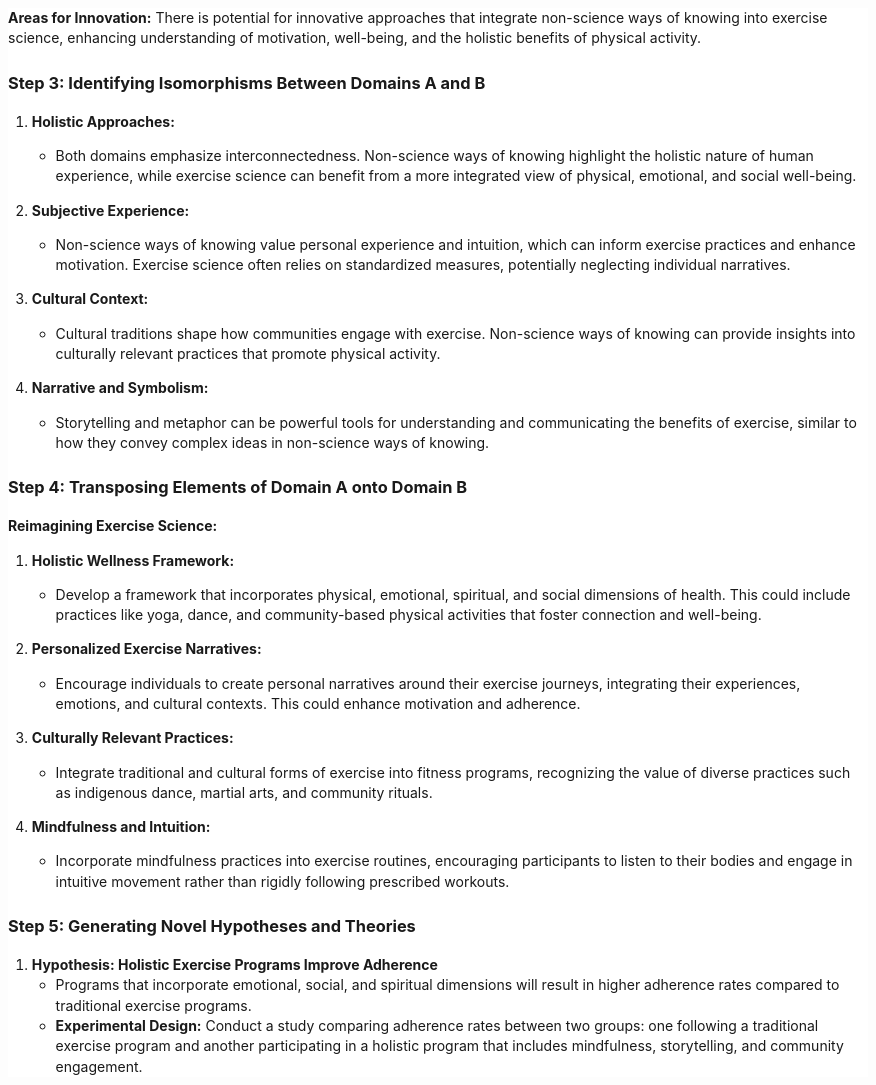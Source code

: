 **Areas for Innovation:**
There is potential for innovative approaches that integrate non-science ways of knowing into exercise science, enhancing understanding of motivation, well-being, and the holistic benefits of physical activity.

### Step 3: Identifying Isomorphisms Between Domains A and B

1. **Holistic Approaches:**
   - Both domains emphasize interconnectedness. Non-science ways of knowing highlight the holistic nature of human experience, while exercise science can benefit from a more integrated view of physical, emotional, and social well-being.

2. **Subjective Experience:**
   - Non-science ways of knowing value personal experience and intuition, which can inform exercise practices and enhance motivation. Exercise science often relies on standardized measures, potentially neglecting individual narratives.

3. **Cultural Context:**
   - Cultural traditions shape how communities engage with exercise. Non-science ways of knowing can provide insights into culturally relevant practices that promote physical activity.

4. **Narrative and Symbolism:**
   - Storytelling and metaphor can be powerful tools for understanding and communicating the benefits of exercise, similar to how they convey complex ideas in non-science ways of knowing.

### Step 4: Transposing Elements of Domain A onto Domain B

**Reimagining Exercise Science:**
1. **Holistic Wellness Framework:**
   - Develop a framework that incorporates physical, emotional, spiritual, and social dimensions of health. This could include practices like yoga, dance, and community-based physical activities that foster connection and well-being.

2. **Personalized Exercise Narratives:**
   - Encourage individuals to create personal narratives around their exercise journeys, integrating their experiences, emotions, and cultural contexts. This could enhance motivation and adherence.

3. **Culturally Relevant Practices:**
   - Integrate traditional and cultural forms of exercise into fitness programs, recognizing the value of diverse practices such as indigenous dance, martial arts, and community rituals.

4. **Mindfulness and Intuition:**
   - Incorporate mindfulness practices into exercise routines, encouraging participants to listen to their bodies and engage in intuitive movement rather than rigidly following prescribed workouts.

### Step 5: Generating Novel Hypotheses and Theories

1. **Hypothesis: Holistic Exercise Programs Improve Adherence**
   - Programs that incorporate emotional, social, and spiritual dimensions will result in higher adherence rates compared to traditional exercise programs. 
   - **Experimental Design:** Conduct a study comparing adherence rates between two groups: one following a traditional exercise program and another participating in a holistic program that includes mindfulness, storytelling, and community engagement.
